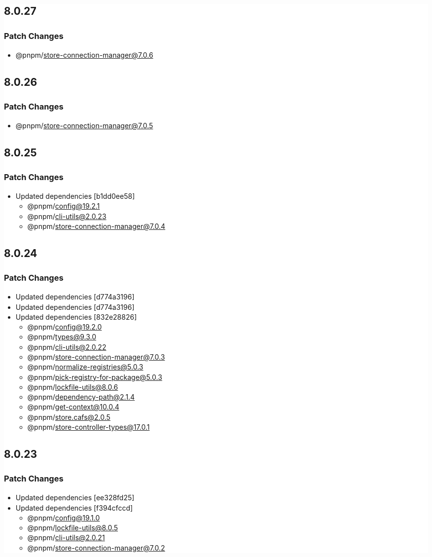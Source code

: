 ## 8.0.27

### Patch Changes

- @pnpm/store-connection-manager@7.0.6

## 8.0.26

### Patch Changes

- @pnpm/store-connection-manager@7.0.5

## 8.0.25

### Patch Changes

- Updated dependencies [b1dd0ee58]
  - @pnpm/config@19.2.1
  - @pnpm/cli-utils@2.0.23
  - @pnpm/store-connection-manager@7.0.4

## 8.0.24

### Patch Changes

- Updated dependencies [d774a3196]
- Updated dependencies [d774a3196]
- Updated dependencies [832e28826]
  - @pnpm/config@19.2.0
  - @pnpm/types@9.3.0
  - @pnpm/cli-utils@2.0.22
  - @pnpm/store-connection-manager@7.0.3
  - @pnpm/normalize-registries@5.0.3
  - @pnpm/pick-registry-for-package@5.0.3
  - @pnpm/lockfile-utils@8.0.6
  - @pnpm/dependency-path@2.1.4
  - @pnpm/get-context@10.0.4
  - @pnpm/store.cafs@2.0.5
  - @pnpm/store-controller-types@17.0.1

## 8.0.23

### Patch Changes

- Updated dependencies [ee328fd25]
- Updated dependencies [f394cfccd]
  - @pnpm/config@19.1.0
  - @pnpm/lockfile-utils@8.0.5
  - @pnpm/cli-utils@2.0.21
  - @pnpm/store-connection-manager@7.0.2
